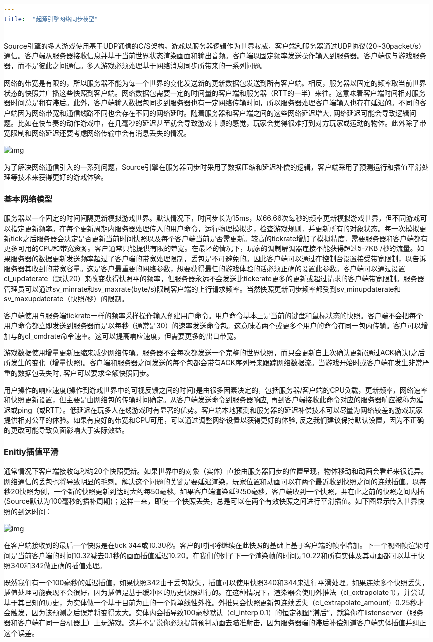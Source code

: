 ```yaml
---
title:  "起源引擎网络同步模型"
---
```




Source引擎的多人游戏使用基于UDP通信的C/S架构。游戏以服务器逻辑作为世界权威，客户端和服务器通过UDP协议(20~30packet/s）通信。客户端从服务器接收信息并基于当前世界状态渲染画面和输出音频。客户端以固定频率发送操作输入到服务器。客户端仅与游戏服务器，而不是彼此之间通信。多人游戏必须处理基于网络消息同步所带来的一系列问题。

网络的带宽是有限的，所以服务器不能为每一个世界的变化发送新的更新数据包发送到所有客户端。相反，服务器以固定的频率取当前世界状态的快照并广播这些快照到客户端。网络数据包需要一定的时间量的客户端和服务器（RTT的一半）来往。这意味着客户端时间相对服务器时间总是稍有滞后。此外，客户端输入数据包同步到服务器也有一定网络传输时间，所以服务器处理客户端输入也存在延迟的。不同的客户端因为网络带宽和通信线路不同也会存在不同的网络延时。随着服务器和客户端之间的这些网络延迟增大, 网络延迟可能会导致逻辑问题。比如在快节奏的动作游戏中，在几毫秒的延迟甚至就会导致游戏卡顿的感觉，玩家会觉得很难打到对方玩家或运动的物体。此外除了带宽限制和网络延迟还要考虑网络传输中会有消息丢失的情况。

![img](../../public/images/2020-02-02-Source_Multiplayer_Networking/83792-20170707175512800-299175149.png)

为了解决网络通信引入的一系列问题，Source引擎在服务器同步时采用了数据压缩和延迟补偿的逻辑，客户端采用了预测运行和插值平滑处理等技术来获得更好的游戏体验。

 

### 基本网络模型

服务器以一个固定的时间间隔更新模拟游戏世界。默认情况下，时间步长为15ms，以66.66次每秒的频率更新模拟游戏世界，但不同游戏可以指定更新频率。在每个更新周期内服务器处理传入的用户命令，运行物理模拟步，检查游戏规则，并更新所有的对象状态。每一次模拟更新tick之后服务器会决定是否更新当前时间快照以及每个客户端当前是否需更新。较高的tickrate增加了模拟精度，需要服务器和客户端都有更多可用的CPU和带宽资源。客户通常只能提供有限的带宽。在最坏的情况下，玩家的调制解调器连接不能获得超过5-7KB /秒的流量。如果服务器的数据更新发送频率超过了客户端的带宽处理限制，丢包是不可避免的。因此客户端可以通过在控制台设置接受带宽限制，以告诉服务器其收到的带宽容量。这是客户最重要的网络参数，想要获得最佳的游戏体验的话必须正确的设置此参数。客户端可以通过设置cl_updaterate（默认20）来改变获得快照平的频率，但服务器永远不会发送比tickerate更多的更新或超过请求的客户端带宽限制。服务器管理员可以通过sv_minrate和sv_maxrate(byte/s)限制客户端的上行请求频率。当然快照更新同步频率都受到sv_minupdaterate和sv_maxupdaterate（快照/秒）的限制。

客户端使用与服务端tickrate一样的频率采样操作输入创建用户命令。用户命令基本上是当前的键盘和鼠标状态的快照。客户端不会把每个用户命令都立即发送到服务器而是以每秒（通常是30）的速率发送命令包。这意味着两个或更多个用户的命令在同一包内传输。客户可以增加与的cl_cmdrate命令速率。这可以提高响应速度，但需要更多的出口带宽。

游戏数据使用增量更新压缩来减少网络传输。服务器不会每次都发送一个完整的世界快照，而只会更新自上次确认更新(通过ACK确认)之后所发生的变化（增量快照)。客户端和服务器之间发送的每个包都会带有ACK序列号来跟踪网络数据流。当游戏开始时或客户端在发生非常严重的数据包丢失时, 客户可以要求全额快照同步。

用户操作的响应速度(操作到游戏世界中的可视反馈之间的时间)是由很多因素决定的，包括服务器/客户端的CPU负载，更新频率，网络速率和快照更新设置，但主要是由网络包的传输时间确定。从客户端发送命令到服务器响应, 再到客户端接收此命令对应的服务器响应被称为延迟或ping（或RTT）。低延迟在玩多人在线游戏时有显著的优势。客户端本地预测和服务器的延迟补偿技术可以尽量为网络较差的游戏玩家提供相对公平的体验。如果有良好的带宽和CPU可用，可以通过调整网络设置以获得更好的体验, 反之我们建议保持默认设置，因为不正确的更改可能导致负面影响大于实际效益。

 

### Enitiy插值平滑

通常情况下客户端接收每秒约20个快照更新。如果世界中的对象（实体）直接由服务器同步的位置呈现，物体移动和动画会看起来很诡异。网络通信的丢包也将导致明显的毛刺。解决这个问题的关键是要延迟渲染，玩家位置和动画可以在两个最近收到快照之间的连续插值。以每秒20快照为例，一个新的快照更新到达时大约每50毫秒。如果客户端渲染延迟50毫秒，客户端收到一个快照，并在此之前的快照之间内插(Source默认为100毫秒的插补周期)；这样一来，即使一个快照丢失，总是可以在两个有效快照之间进行平滑插值。如下图显示传入世界快照的到达时间：

![img](../../public/images/2020-02-02-Source_Multiplayer_Networking/83792-20170707175529456-2030374817.png)

在客户端接收到的最后一个快照是在tick 344或10.30秒。客户的时间将继续在此快照的基础上基于客户端的帧率增加。下一个视图帧渲染时间是当前客户端的时间10.32减去0.1秒的画面插值延迟10.20。在我们的例子下一个渲染帧的时间是10.22和所有实体及其动画都可以基于快照340和342做正确的插值处理。

既然我们有一个100毫秒的延迟插值，如果快照342由于丢包缺失，插值可以使用快照340和344来进行平滑处理。如果连续多个快照丢失，插值处理可能表现不会很好，因为插值是基于缓冲区的历史快照进行的。在这种情况下，渲染器会使用外推法（cl_extrapolate 1），并尝试基于其已知的历史，为实体做一个基于目前为止的一个简单线性外推。外推只会快照更新包连续丢失（cl_extrapolate_amount）0.25秒才会触发，因为该预测之后误差将变得太大。实体内会插导致100毫秒默认（cl_interp 0.1）的恒定视图“滞后”，就算你在listenserver（服务器和客户端在同一台机器上）上玩游戏。这并不是说你必须提前预判动画去瞄准射击，因为服务器端的滞后补偿知道客户端实体插值并纠正这个误差。
